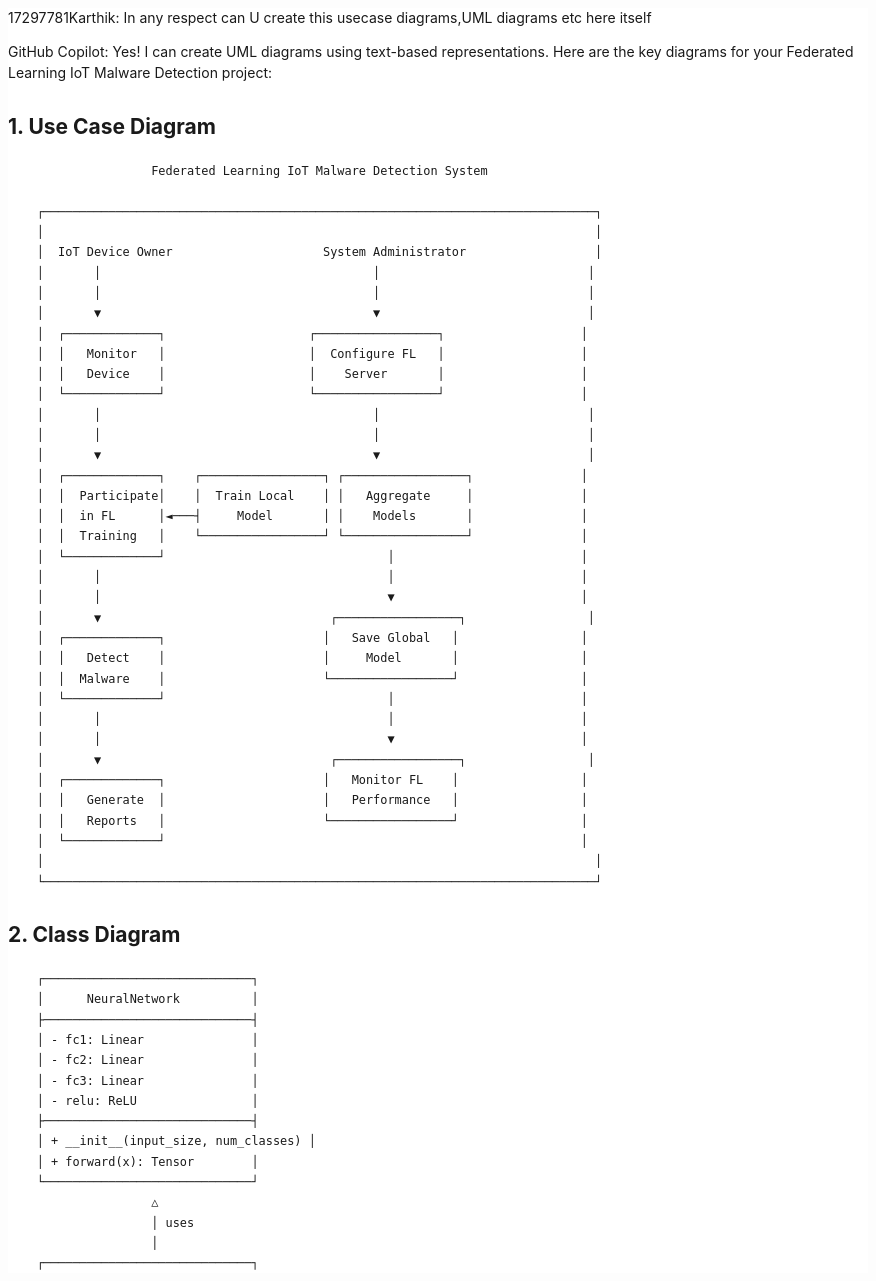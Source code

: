 17297781Karthik: In any respect can U create this usecase diagrams,UML diagrams etc here itself

GitHub Copilot: Yes! I can create UML diagrams using text-based representations. Here are the key diagrams for your Federated Learning IoT Malware Detection project:

## 1. Use Case Diagram

```
                    Federated Learning IoT Malware Detection System
    
    ┌─────────────────────────────────────────────────────────────────────────────┐
    │                                                                             │
    │  IoT Device Owner                     System Administrator                  │
    │       │                                      │                             │
    │       │                                      │                             │
    │       ▼                                      ▼                             │
    │  ┌─────────────┐                    ┌─────────────────┐                   │
    │  │   Monitor   │                    │  Configure FL   │                   │
    │  │   Device    │                    │    Server       │                   │
    │  └─────────────┘                    └─────────────────┘                   │
    │       │                                      │                             │
    │       │                                      │                             │
    │       ▼                                      ▼                             │
    │  ┌─────────────┐    ┌─────────────────┐ ┌─────────────────┐               │
    │  │  Participate│    │  Train Local    │ │   Aggregate     │               │
    │  │  in FL      │◄───┤     Model       │ │    Models       │               │
    │  │  Training   │    └─────────────────┘ └─────────────────┘               │
    │  └─────────────┘                               │                          │
    │       │                                        │                          │
    │       │                                        ▼                          │
    │       ▼                                ┌─────────────────┐                 │
    │  ┌─────────────┐                      │   Save Global   │                 │
    │  │   Detect    │                      │     Model       │                 │
    │  │  Malware    │                      └─────────────────┘                 │
    │  └─────────────┘                               │                          │
    │       │                                        │                          │
    │       │                                        ▼                          │
    │       ▼                                ┌─────────────────┐                 │
    │  ┌─────────────┐                      │   Monitor FL    │                 │
    │  │   Generate  │                      │   Performance   │                 │
    │  │   Reports   │                      └─────────────────┘                 │
    │  └─────────────┘                                                          │
    │                                                                             │
    └─────────────────────────────────────────────────────────────────────────────┘
```

## 2. Class Diagram

```
    ┌─────────────────────────────┐
    │      NeuralNetwork          │
    ├─────────────────────────────┤
    │ - fc1: Linear               │
    │ - fc2: Linear               │
    │ - fc3: Linear               │
    │ - relu: ReLU                │
    ├─────────────────────────────┤
    │ + __init__(input_size, num_classes) │
    │ + forward(x): Tensor        │
    └─────────────────────────────┘
                    △
                    │ uses
                    │
    ┌─────────────────────────────┐
```